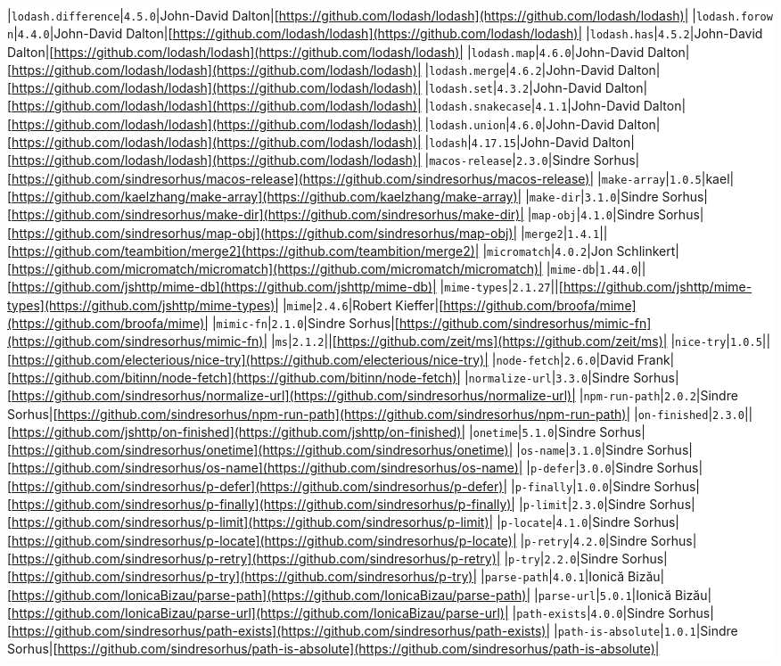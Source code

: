 |`lodash.difference`|`4.5.0`|John-David Dalton|[https://github.com/lodash/lodash](https://github.com/lodash/lodash)|
|`lodash.forown`|`4.4.0`|John-David Dalton|[https://github.com/lodash/lodash](https://github.com/lodash/lodash)|
|`lodash.has`|`4.5.2`|John-David Dalton|[https://github.com/lodash/lodash](https://github.com/lodash/lodash)|
|`lodash.map`|`4.6.0`|John-David Dalton|[https://github.com/lodash/lodash](https://github.com/lodash/lodash)|
|`lodash.merge`|`4.6.2`|John-David Dalton|[https://github.com/lodash/lodash](https://github.com/lodash/lodash)|
|`lodash.set`|`4.3.2`|John-David Dalton|[https://github.com/lodash/lodash](https://github.com/lodash/lodash)|
|`lodash.snakecase`|`4.1.1`|John-David Dalton|[https://github.com/lodash/lodash](https://github.com/lodash/lodash)|
|`lodash.union`|`4.6.0`|John-David Dalton|[https://github.com/lodash/lodash](https://github.com/lodash/lodash)|
|`lodash`|`4.17.15`|John-David Dalton|[https://github.com/lodash/lodash](https://github.com/lodash/lodash)|
|`macos-release`|`2.3.0`|Sindre Sorhus|[https://github.com/sindresorhus/macos-release](https://github.com/sindresorhus/macos-release)|
|`make-array`|`1.0.5`|kael|[https://github.com/kaelzhang/make-array](https://github.com/kaelzhang/make-array)|
|`make-dir`|`3.1.0`|Sindre Sorhus|[https://github.com/sindresorhus/make-dir](https://github.com/sindresorhus/make-dir)|
|`map-obj`|`4.1.0`|Sindre Sorhus|[https://github.com/sindresorhus/map-obj](https://github.com/sindresorhus/map-obj)|
|`merge2`|`1.4.1`||[https://github.com/teambition/merge2](https://github.com/teambition/merge2)|
|`micromatch`|`4.0.2`|Jon Schlinkert|[https://github.com/micromatch/micromatch](https://github.com/micromatch/micromatch)|
|`mime-db`|`1.44.0`||[https://github.com/jshttp/mime-db](https://github.com/jshttp/mime-db)|
|`mime-types`|`2.1.27`||[https://github.com/jshttp/mime-types](https://github.com/jshttp/mime-types)|
|`mime`|`2.4.6`|Robert Kieffer|[https://github.com/broofa/mime](https://github.com/broofa/mime)|
|`mimic-fn`|`2.1.0`|Sindre Sorhus|[https://github.com/sindresorhus/mimic-fn](https://github.com/sindresorhus/mimic-fn)|
|`ms`|`2.1.2`||[https://github.com/zeit/ms](https://github.com/zeit/ms)|
|`nice-try`|`1.0.5`||[https://github.com/electerious/nice-try](https://github.com/electerious/nice-try)|
|`node-fetch`|`2.6.0`|David Frank|[https://github.com/bitinn/node-fetch](https://github.com/bitinn/node-fetch)|
|`normalize-url`|`3.3.0`|Sindre Sorhus|[https://github.com/sindresorhus/normalize-url](https://github.com/sindresorhus/normalize-url)|
|`npm-run-path`|`2.0.2`|Sindre Sorhus|[https://github.com/sindresorhus/npm-run-path](https://github.com/sindresorhus/npm-run-path)|
|`on-finished`|`2.3.0`||[https://github.com/jshttp/on-finished](https://github.com/jshttp/on-finished)|
|`onetime`|`5.1.0`|Sindre Sorhus|[https://github.com/sindresorhus/onetime](https://github.com/sindresorhus/onetime)|
|`os-name`|`3.1.0`|Sindre Sorhus|[https://github.com/sindresorhus/os-name](https://github.com/sindresorhus/os-name)|
|`p-defer`|`3.0.0`|Sindre Sorhus|[https://github.com/sindresorhus/p-defer](https://github.com/sindresorhus/p-defer)|
|`p-finally`|`1.0.0`|Sindre Sorhus|[https://github.com/sindresorhus/p-finally](https://github.com/sindresorhus/p-finally)|
|`p-limit`|`2.3.0`|Sindre Sorhus|[https://github.com/sindresorhus/p-limit](https://github.com/sindresorhus/p-limit)|
|`p-locate`|`4.1.0`|Sindre Sorhus|[https://github.com/sindresorhus/p-locate](https://github.com/sindresorhus/p-locate)|
|`p-retry`|`4.2.0`|Sindre Sorhus|[https://github.com/sindresorhus/p-retry](https://github.com/sindresorhus/p-retry)|
|`p-try`|`2.2.0`|Sindre Sorhus|[https://github.com/sindresorhus/p-try](https://github.com/sindresorhus/p-try)|
|`parse-path`|`4.0.1`|Ionică Bizău|[https://github.com/IonicaBizau/parse-path](https://github.com/IonicaBizau/parse-path)|
|`parse-url`|`5.0.1`|Ionică Bizău|[https://github.com/IonicaBizau/parse-url](https://github.com/IonicaBizau/parse-url)|
|`path-exists`|`4.0.0`|Sindre Sorhus|[https://github.com/sindresorhus/path-exists](https://github.com/sindresorhus/path-exists)|
|`path-is-absolute`|`1.0.1`|Sindre Sorhus|[https://github.com/sindresorhus/path-is-absolute](https://github.com/sindresorhus/path-is-absolute)|